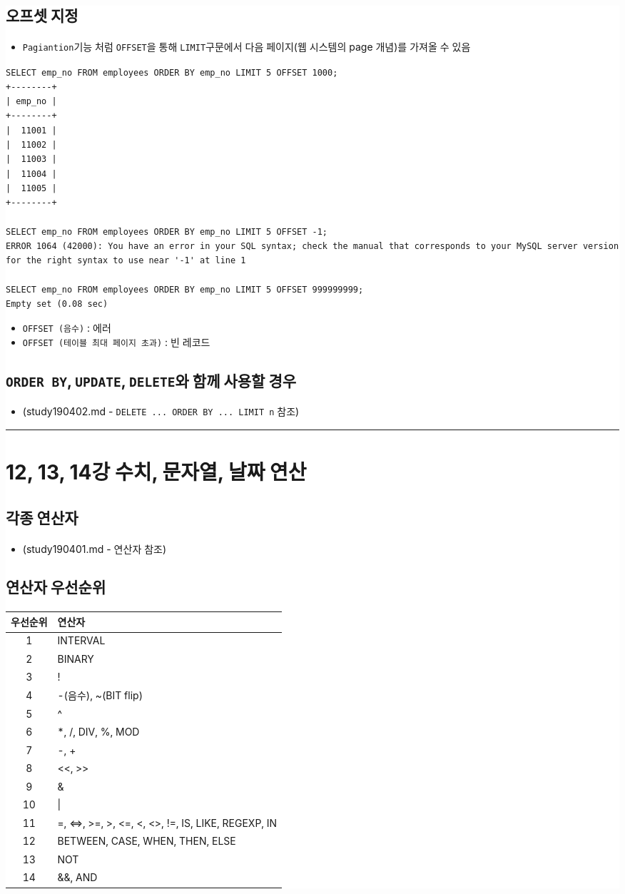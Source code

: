 ## 오프셋 지정
- `Pagiantion`기능 처럼 `OFFSET`을 통해 `LIMIT`구문에서 다음 페이지(웹 시스템의 page 개념)를 가져올 수 있음
```
SELECT emp_no FROM employees ORDER BY emp_no LIMIT 5 OFFSET 1000;
+--------+
| emp_no |
+--------+
|  11001 |
|  11002 |
|  11003 |
|  11004 |
|  11005 |
+--------+

SELECT emp_no FROM employees ORDER BY emp_no LIMIT 5 OFFSET -1;
ERROR 1064 (42000): You have an error in your SQL syntax; check the manual that corresponds to your MySQL server version for the right syntax to use near '-1' at line 1

SELECT emp_no FROM employees ORDER BY emp_no LIMIT 5 OFFSET 999999999;
Empty set (0.08 sec)
```
- `OFFSET (음수)` : 에러
- `OFFSET (테이블 최대 페이지 초과)` : 빈 레코드

## `ORDER BY`, `UPDATE`, `DELETE`와 함께 사용할 경우
- (study190402.md - `DELETE ... ORDER BY ... LIMIT n` 참조)

***
# 12, 13, 14강 수치, 문자열, 날짜 연산

## 각종 연산자
- (study190401.md - 연산자 참조)

## 연산자 우선순위
| 우선순위  | 연산자                                                |
| :---: | :------------------------------------------------- |
|   1   | INTERVAL                                           |
|   2   | BINARY                                             |
|   3   | !                                                  |
|   4   | -(음수), ~(BIT flip)                                 |
|   5   | ^                                                  |
|   6   | *, /, DIV, %, MOD                                  |
|   7   | -, +                                               |
|   8   | <<, >>                                             |
|   9   | &                                                  |
|  10   | \|                                                 |
|  11   | =, <=>, >=, >, <=, <, <>, !=, IS, LIKE, REGEXP, IN |
|  12   | BETWEEN, CASE, WHEN, THEN, ELSE                    |
|  13   | NOT                                                |
|  14   | &&, AND                                            |